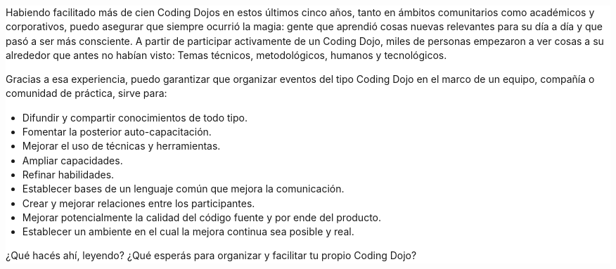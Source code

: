 Habiendo facilitado más de cien Coding Dojos en estos últimos cinco años, tanto en ámbitos comunitarios como académicos y corporativos, puedo asegurar que siempre ocurrió la magia: gente que aprendió cosas nuevas relevantes para su día a día y que pasó a ser más consciente. A partir de participar activamente de un Coding Dojo, miles de personas empezaron a ver cosas a su alrededor que antes no habían visto: Temas técnicos, metodológicos, humanos y tecnológicos.

Gracias a esa experiencia, puedo garantizar que organizar eventos del tipo Coding Dojo en el marco de un equipo, compañía o comunidad de práctica, sirve para:

*   Difundir y compartir conocimientos de todo tipo.
*   Fomentar la posterior auto-capacitación.
*   Mejorar el uso de técnicas y herramientas.
*   Ampliar capacidades.
*   Refinar habilidades.
*   Establecer bases de un lenguaje común que mejora la comunicación.
*   Crear y mejorar relaciones entre los participantes.
*   Mejorar potencialmente la calidad del código fuente y por ende del producto.
*   Establecer un ambiente en el cual la mejora continua sea posible y real.

¿Qué hacés ahí, leyendo? ¿Qué esperás para organizar y facilitar tu propio Coding Dojo?
